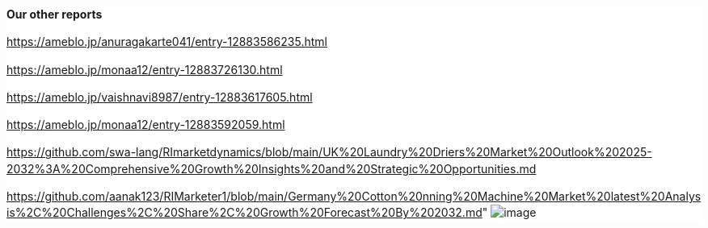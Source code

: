 <strong>Our other reports</strong>

<a href=https://ameblo.jp/anuragakarte041/entry-12883586235.html>https://ameblo.jp/anuragakarte041/entry-12883586235.html</a>

<a href=https://ameblo.jp/monaa12/entry-12883726130.html>https://ameblo.jp/monaa12/entry-12883726130.html</a>

<a href=https://ameblo.jp/vaishnavi8987/entry-12883617605.html>https://ameblo.jp/vaishnavi8987/entry-12883617605.html</a>

<a href=https://ameblo.jp/monaa12/entry-12883592059.html>https://ameblo.jp/monaa12/entry-12883592059.html</a>

<a href=https://github.com/swa-lang/RImarketdynamics/blob/main/UK%20Laundry%20Driers%20Market%20Outlook%202025-2032%3A%20Comprehensive%20Growth%20Insights%20and%20Strategic%20Opportunities.md>https://github.com/swa-lang/RImarketdynamics/blob/main/UK%20Laundry%20Driers%20Market%20Outlook%202025-2032%3A%20Comprehensive%20Growth%20Insights%20and%20Strategic%20Opportunities.md</a>

<a href=https://github.com/aanak123/RIMarketer1/blob/main/Germany%20Cotton%20nning%20Machine%20Market%20latest%20Analysis%2C%20Challenges%2C%20Share%2C%20Growth%20Forecast%20By%202032.md>https://github.com/aanak123/RIMarketer1/blob/main/Germany%20Cotton%20nning%20Machine%20Market%20latest%20Analysis%2C%20Challenges%2C%20Share%2C%20Growth%20Forecast%20By%202032.md</a>"
![image](https://github.com/user-attachments/assets/c4d29651-9444-47a4-88e0-be51f88326af)
